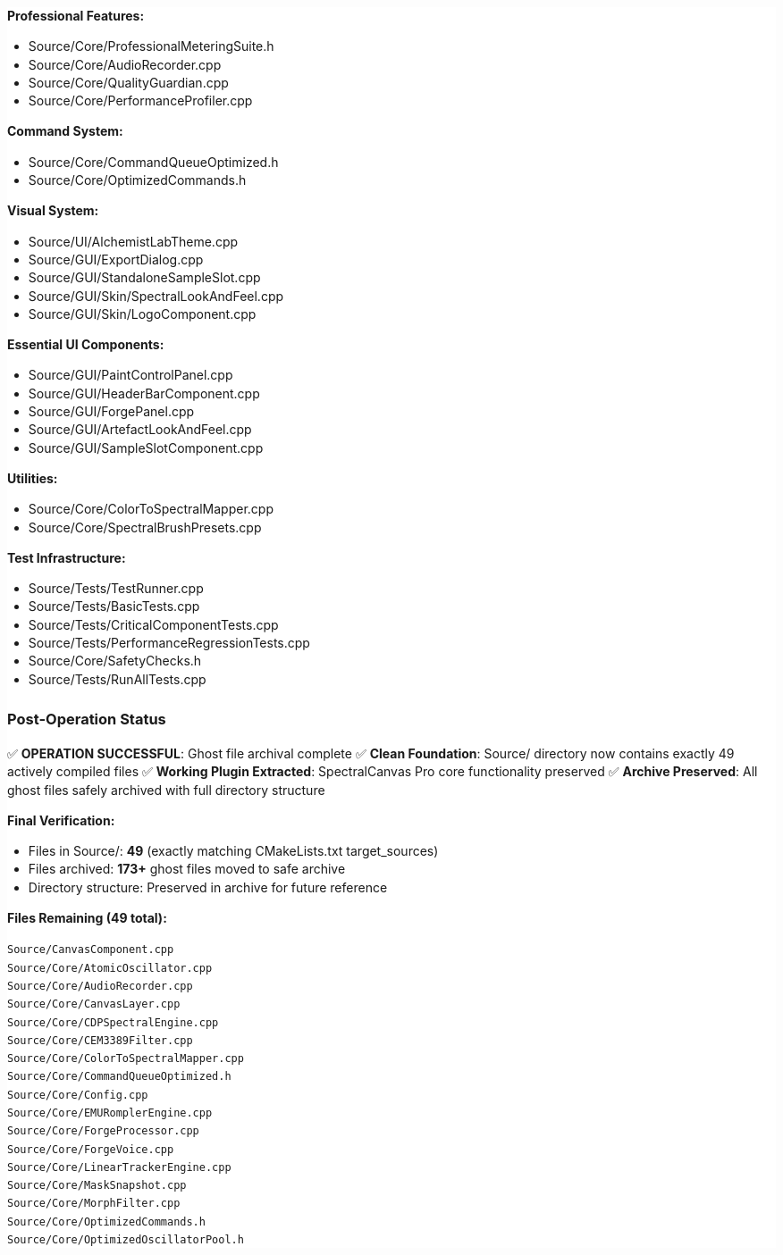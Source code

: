 **Professional Features:**
- Source/Core/ProfessionalMeteringSuite.h
- Source/Core/AudioRecorder.cpp
- Source/Core/QualityGuardian.cpp
- Source/Core/PerformanceProfiler.cpp

**Command System:**
- Source/Core/CommandQueueOptimized.h
- Source/Core/OptimizedCommands.h

**Visual System:**
- Source/UI/AlchemistLabTheme.cpp
- Source/GUI/ExportDialog.cpp
- Source/GUI/StandaloneSampleSlot.cpp
- Source/GUI/Skin/SpectralLookAndFeel.cpp
- Source/GUI/Skin/LogoComponent.cpp

**Essential UI Components:**
- Source/GUI/PaintControlPanel.cpp
- Source/GUI/HeaderBarComponent.cpp
- Source/GUI/ForgePanel.cpp
- Source/GUI/ArtefactLookAndFeel.cpp
- Source/GUI/SampleSlotComponent.cpp

**Utilities:**
- Source/Core/ColorToSpectralMapper.cpp
- Source/Core/SpectralBrushPresets.cpp

**Test Infrastructure:**
- Source/Tests/TestRunner.cpp
- Source/Tests/BasicTests.cpp
- Source/Tests/CriticalComponentTests.cpp
- Source/Tests/PerformanceRegressionTests.cpp
- Source/Core/SafetyChecks.h
- Source/Tests/RunAllTests.cpp

### Post-Operation Status

✅ **OPERATION SUCCESSFUL**: Ghost file archival complete
✅ **Clean Foundation**: Source/ directory now contains exactly 49 actively compiled files
✅ **Working Plugin Extracted**: SpectralCanvas Pro core functionality preserved
✅ **Archive Preserved**: All ghost files safely archived with full directory structure

**Final Verification:**
- Files in Source/: **49** (exactly matching CMakeLists.txt target_sources)
- Files archived: **173+** ghost files moved to safe archive
- Directory structure: Preserved in archive for future reference

**Files Remaining (49 total):**
```
Source/CanvasComponent.cpp
Source/Core/AtomicOscillator.cpp
Source/Core/AudioRecorder.cpp
Source/Core/CanvasLayer.cpp
Source/Core/CDPSpectralEngine.cpp
Source/Core/CEM3389Filter.cpp
Source/Core/ColorToSpectralMapper.cpp
Source/Core/CommandQueueOptimized.h
Source/Core/Config.cpp
Source/Core/EMURomplerEngine.cpp
Source/Core/ForgeProcessor.cpp
Source/Core/ForgeVoice.cpp
Source/Core/LinearTrackerEngine.cpp
Source/Core/MaskSnapshot.cpp
Source/Core/MorphFilter.cpp
Source/Core/OptimizedCommands.h
Source/Core/OptimizedOscillatorPool.h
```
